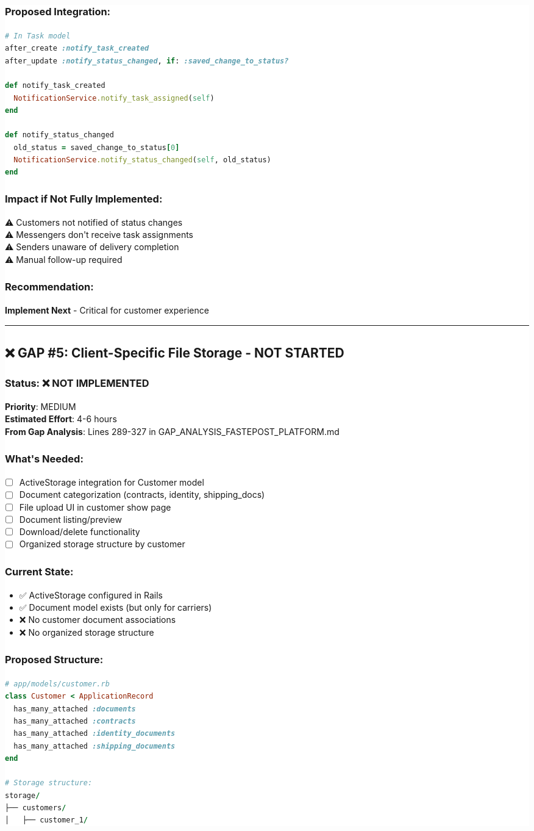 ### Proposed Integration:
```ruby
# In Task model
after_create :notify_task_created
after_update :notify_status_changed, if: :saved_change_to_status?

def notify_task_created
  NotificationService.notify_task_assigned(self)
end

def notify_status_changed
  old_status = saved_change_to_status[0]
  NotificationService.notify_status_changed(self, old_status)
end
```

### Impact if Not Fully Implemented:
⚠️ Customers not notified of status changes  
⚠️ Messengers don't receive task assignments  
⚠️ Senders unaware of delivery completion  
⚠️ Manual follow-up required  

### Recommendation:
**Implement Next** - Critical for customer experience

---

## ❌ GAP #5: Client-Specific File Storage - **NOT STARTED**

### Status: ❌ NOT IMPLEMENTED
**Priority**: MEDIUM  
**Estimated Effort**: 4-6 hours  
**From Gap Analysis**: Lines 289-327 in GAP_ANALYSIS_FASTEPOST_PLATFORM.md  

### What's Needed:
- [ ] ActiveStorage integration for Customer model
- [ ] Document categorization (contracts, identity, shipping_docs)
- [ ] File upload UI in customer show page
- [ ] Document listing/preview
- [ ] Download/delete functionality
- [ ] Organized storage structure by customer

### Current State:
- ✅ ActiveStorage configured in Rails
- ✅ Document model exists (but only for carriers)
- ❌ No customer document associations
- ❌ No organized storage structure

### Proposed Structure:
```ruby
# app/models/customer.rb
class Customer < ApplicationRecord
  has_many_attached :documents
  has_many_attached :contracts
  has_many_attached :identity_documents
  has_many_attached :shipping_documents
end

# Storage structure:
storage/
├── customers/
│   ├── customer_1/
```